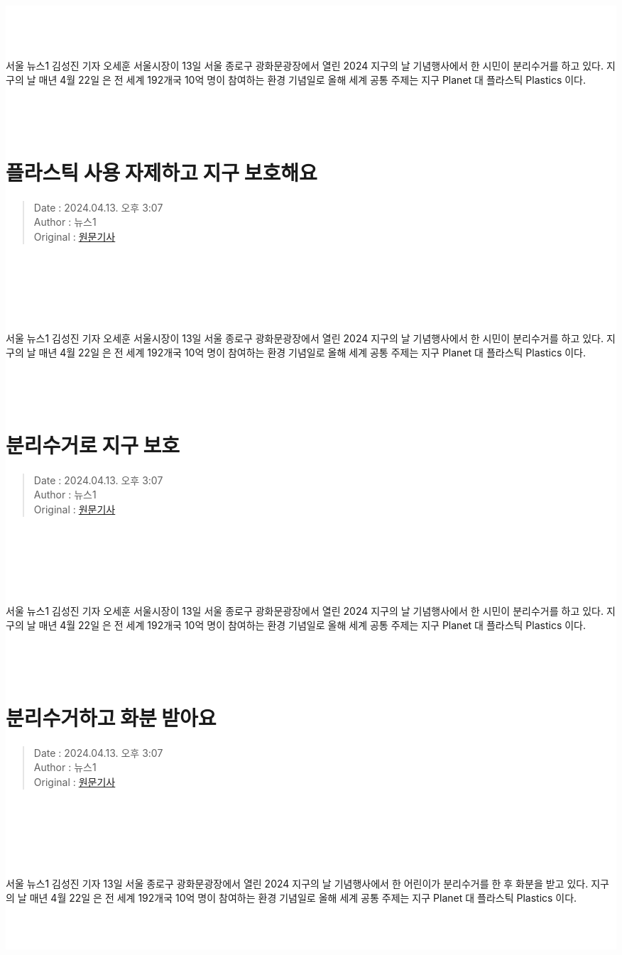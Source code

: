 <img alt="" class="_LAZY_LOADING _LAZY_LOADING_INIT_HIDE" src="https://imgnews.pstatic.net/image/421/2024/04/13/0007479038_001_20240413150720969.jpg?type=w647" id="img1" style="display: none;"></img>  
<br/><br/>  
  
서울 뉴스1 김성진 기자 오세훈 서울시장이 13일 서울 종로구 광화문광장에서 열린 2024 지구의 날 기념행사에서 한 시민이 분리수거를 하고 있다. 지구의 날 매년 4월 22일 은 전 세계 192개국 10억 명이 참여하는 환경 기념일로 올해 세계 공통 주제는 지구 Planet 대 플라스틱 Plastics 이다.  
<br/><br/><br/>  

  
# 플라스틱 사용 자제하고 지구 보호해요  
  
> Date : 2024.04.13. 오후 3:07  
> Author : 뉴스1  
> Original : [원문기사](https://n.news.naver.com/mnews/article/421/0007479037?sid=102)  
<br/>  
  
<img alt="" class="_LAZY_LOADING _LAZY_LOADING_INIT_HIDE" src="https://imgnews.pstatic.net/image/421/2024/04/13/0007479037_001_20240413150718126.jpg?type=w647" id="img1" style="display: none;"></img>  
<br/><br/>  
  
서울 뉴스1 김성진 기자 오세훈 서울시장이 13일 서울 종로구 광화문광장에서 열린 2024 지구의 날 기념행사에서 한 시민이 분리수거를 하고 있다. 지구의 날 매년 4월 22일 은 전 세계 192개국 10억 명이 참여하는 환경 기념일로 올해 세계 공통 주제는 지구 Planet 대 플라스틱 Plastics 이다.  
<br/><br/><br/>  

  
# 분리수거로 지구 보호  
  
> Date : 2024.04.13. 오후 3:07  
> Author : 뉴스1  
> Original : [원문기사](https://n.news.naver.com/mnews/article/421/0007479036?sid=102)  
<br/>  
  
<img alt="" class="_LAZY_LOADING _LAZY_LOADING_INIT_HIDE" src="https://imgnews.pstatic.net/image/421/2024/04/13/0007479036_001_20240413150715677.jpg?type=w647" id="img1" style="display: none;"></img>  
<br/><br/>  
  
서울 뉴스1 김성진 기자 오세훈 서울시장이 13일 서울 종로구 광화문광장에서 열린 2024 지구의 날 기념행사에서 한 시민이 분리수거를 하고 있다. 지구의 날 매년 4월 22일 은 전 세계 192개국 10억 명이 참여하는 환경 기념일로 올해 세계 공통 주제는 지구 Planet 대 플라스틱 Plastics 이다.  
<br/><br/><br/>  

  
# 분리수거하고 화분 받아요  
  
> Date : 2024.04.13. 오후 3:07  
> Author : 뉴스1  
> Original : [원문기사](https://n.news.naver.com/mnews/article/421/0007479035?sid=102)  
<br/>  
  
<img alt="" class="_LAZY_LOADING _LAZY_LOADING_INIT_HIDE" src="https://imgnews.pstatic.net/image/421/2024/04/13/0007479035_001_20240413150713125.jpg?type=w647" id="img1" style="display: none;"></img>  
<br/><br/>  
  
서울 뉴스1 김성진 기자 13일 서울 종로구 광화문광장에서 열린 2024 지구의 날 기념행사에서 한 어린이가 분리수거를 한 후 화분을 받고 있다. 지구의 날 매년 4월 22일 은 전 세계 192개국 10억 명이 참여하는 환경 기념일로 올해 세계 공통 주제는 지구 Planet 대 플라스틱 Plastics 이다.  
<br/><br/><br/>  
